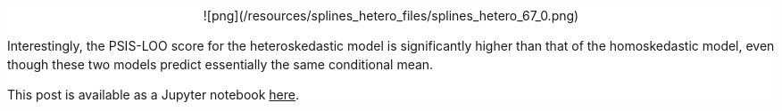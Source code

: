 <center>![png](/resources/splines_hetero_files/splines_hetero_67_0.png)</center>


Interestingly, the PSIS-LOO score for the heteroskedastic model is significantly higher than that of the homoskedastic model, even though these two models predict essentially the same conditional mean.

This post is available as a Jupyter notebook [here](https://nbviewer.jupyter.org/gist/AustinRochford/2b7a0f79457dc6b593309db433ecbedd).
